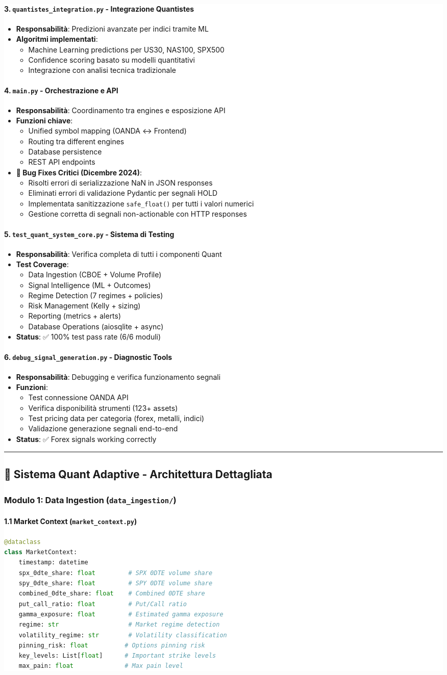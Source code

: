 #### **3. `quantistes_integration.py` - Integrazione Quantistes**
- **Responsabilità**: Predizioni avanzate per indici tramite ML
- **Algoritmi implementati**:
  - Machine Learning predictions per US30, NAS100, SPX500
  - Confidence scoring basato su modelli quantitativi
  - Integrazione con analisi tecnica tradizionale

#### **4. `main.py` - Orchestrazione e API**
- **Responsabilità**: Coordinamento tra engines e esposizione API
- **Funzioni chiave**:
  - Unified symbol mapping (OANDA ↔ Frontend)
  - Routing tra different engines
  - Database persistence
  - REST API endpoints
- **🔧 Bug Fixes Critici (Dicembre 2024)**:
  - Risolti errori di serializzazione NaN in JSON responses
  - Eliminati errori di validazione Pydantic per segnali HOLD
  - Implementata sanitizzazione `safe_float()` per tutti i valori numerici
  - Gestione corretta di segnali non-actionable con HTTP responses

#### **5. `test_quant_system_core.py` - Sistema di Testing**
- **Responsabilità**: Verifica completa di tutti i componenti Quant
- **Test Coverage**:
  - Data Ingestion (CBOE + Volume Profile)
  - Signal Intelligence (ML + Outcomes)
  - Regime Detection (7 regimes + policies)
  - Risk Management (Kelly + sizing)
  - Reporting (metrics + alerts)
  - Database Operations (aiosqlite + async)
- **Status**: ✅ 100% test pass rate (6/6 moduli)

#### **6. `debug_signal_generation.py` - Diagnostic Tools**
- **Responsabilità**: Debugging e verifica funzionamento segnali
- **Funzioni**:
  - Test connessione OANDA API
  - Verifica disponibilità strumenti (123+ assets)
  - Test pricing data per categoria (forex, metalli, indici)
  - Validazione generazione segnali end-to-end
- **Status**: ✅ Forex signals working correctly

---

## 🚀 Sistema Quant Adaptive - Architettura Dettagliata

### **Modulo 1: Data Ingestion (`data_ingestion/`)**

#### **1.1 Market Context (`market_context.py`)**
```python
@dataclass
class MarketContext:
    timestamp: datetime
    spx_0dte_share: float         # SPX 0DTE volume share
    spy_0dte_share: float         # SPY 0DTE volume share  
    combined_0dte_share: float    # Combined 0DTE share
    put_call_ratio: float         # Put/Call ratio
    gamma_exposure: float         # Estimated gamma exposure
    regime: str                   # Market regime detection
    volatility_regime: str        # Volatility classification
    pinning_risk: float          # Options pinning risk
    key_levels: List[float]      # Important strike levels
    max_pain: float              # Max pain level
```